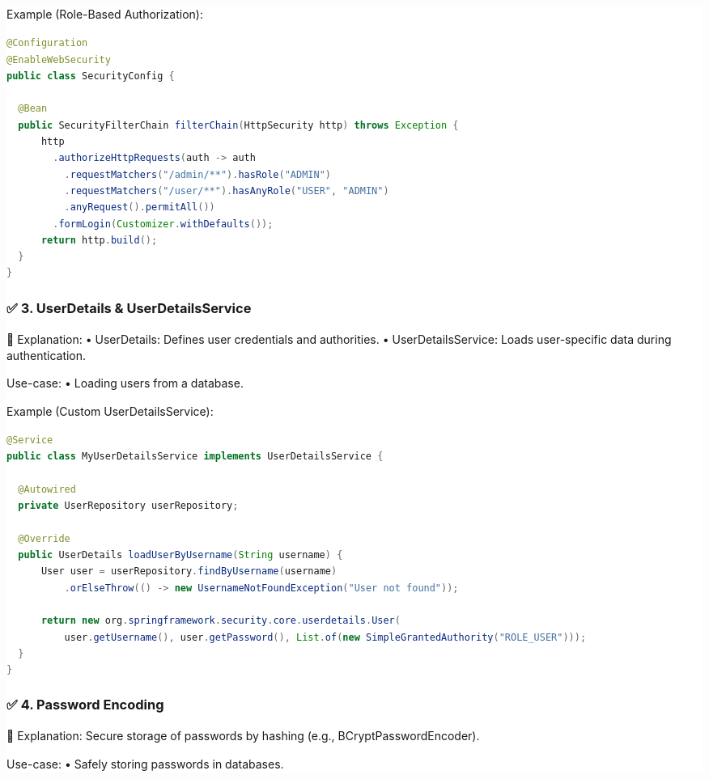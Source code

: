 Example (Role-Based Authorization):
```java
@Configuration
@EnableWebSecurity
public class SecurityConfig {

  @Bean
  public SecurityFilterChain filterChain(HttpSecurity http) throws Exception {
      http
        .authorizeHttpRequests(auth -> auth
          .requestMatchers("/admin/**").hasRole("ADMIN")
          .requestMatchers("/user/**").hasAnyRole("USER", "ADMIN")
          .anyRequest().permitAll())
        .formLogin(Customizer.withDefaults());
      return http.build();
  }
}
```
### ✅ 3. UserDetails & UserDetailsService

🚀 Explanation:
	•	UserDetails: Defines user credentials and authorities.
	•	UserDetailsService: Loads user-specific data during authentication.

Use-case:
	•	Loading users from a database.

Example (Custom UserDetailsService):
```java
@Service
public class MyUserDetailsService implements UserDetailsService {

  @Autowired
  private UserRepository userRepository;

  @Override
  public UserDetails loadUserByUsername(String username) {
      User user = userRepository.findByUsername(username)
          .orElseThrow(() -> new UsernameNotFoundException("User not found"));

      return new org.springframework.security.core.userdetails.User(
          user.getUsername(), user.getPassword(), List.of(new SimpleGrantedAuthority("ROLE_USER")));
  }
}
```
### ✅ 4. Password Encoding

🚀 Explanation:
Secure storage of passwords by hashing (e.g., BCryptPasswordEncoder).

Use-case:
	•	Safely storing passwords in databases.
